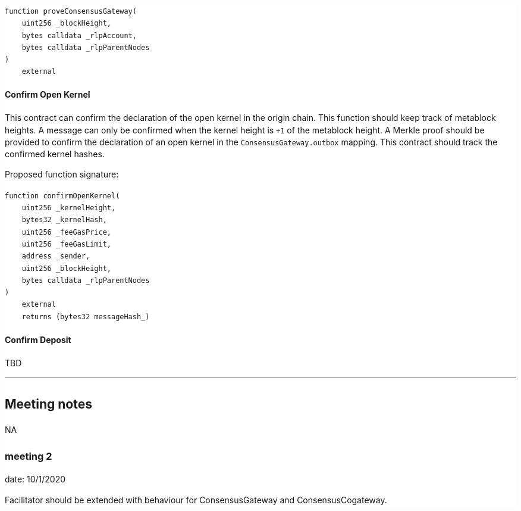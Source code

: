 ```solidity
function proveConsensusGateway(
    uint256 _blockHeight,
    bytes calldata _rlpAccount,
    bytes calldata _rlpParentNodes
)
    external
```

#### Confirm Open Kernel

This contract can confirm the declaration of the open kernel in the origin chain.
This function should keep track of metablock heights. A message can only be confirmed when the kernel height is `+1` of the metablock height.
A Merkle proof should be provided to confirm the declaration of an open kernel in the `ConsensusGateway.outbox` mapping.
This contract should track the confirmed kernel hashes.

Proposed function signature:

```solidity
function confirmOpenKernel(
    uint256 _kernelHeight,
    bytes32 _kernelHash,
    uint256 _feeGasPrice,
    uint256 _feeGasLimit,
    address _sender,
    uint256 _blockHeight,
    bytes calldata _rlpParentNodes
)
    external
    returns (bytes32 messageHash_)
```

#### Confirm Deposit

TBD

---

## Meeting notes

NA

### meeting 2

date: 10/1/2020

Facilitator should be extended with behaviour for ConsensusGateway and ConsensusCogateway.

